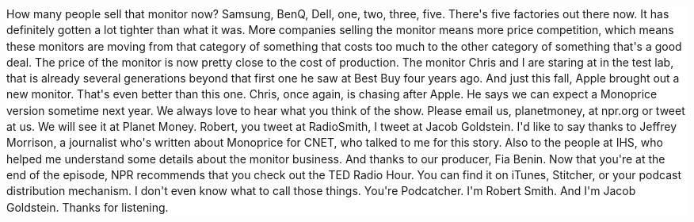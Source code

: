 How many people sell that monitor now?
Samsung, BenQ, Dell, one, two, three, five.
There's five factories out there now.
It has definitely gotten a lot tighter than what it was.
More companies selling the monitor means more price competition,
which means these monitors are moving from that category of something that costs too much
to the other category of something that's a good deal.
The price of the monitor is now pretty close to the cost of production.
The monitor Chris and I are staring at in the test lab,
that is already several generations beyond that first one he saw at Best Buy four years ago.
And just this fall, Apple brought out a new monitor.
That's even better than this one.
Chris, once again, is chasing after Apple.
He says we can expect a Monoprice version sometime next year.
We always love to hear what you think of the show.
Please email us, planetmoney, at npr.org or tweet at us.
We will see it at Planet Money.
Robert, you tweet at RadioSmith, I tweet at Jacob Goldstein.
I'd like to say thanks to Jeffrey Morrison,
a journalist who's written about Monoprice for CNET,
who talked to me for this story.
Also to the people at IHS,
who helped me understand some details about the monitor business.
And thanks to our producer, Fia Benin.
Now that you're at the end of the episode,
NPR recommends that you check out the TED Radio Hour.
You can find it on iTunes, Stitcher, or your podcast distribution mechanism.
I don't even know what to call those things.
You're Podcatcher.
I'm Robert Smith.
And I'm Jacob Goldstein.
Thanks for listening.
